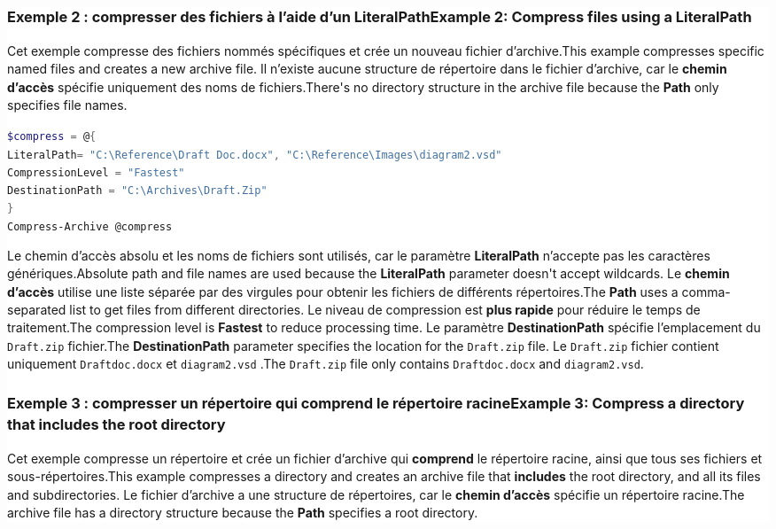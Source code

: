 ### <span data-ttu-id="8419f-131">Exemple 2 : compresser des fichiers à l’aide d’un LiteralPath</span><span class="sxs-lookup"><span data-stu-id="8419f-131">Example 2: Compress files using a LiteralPath</span></span>

<span data-ttu-id="8419f-132">Cet exemple compresse des fichiers nommés spécifiques et crée un nouveau fichier d’archive.</span><span class="sxs-lookup"><span data-stu-id="8419f-132">This example compresses specific named files and creates a new archive file.</span></span> <span data-ttu-id="8419f-133">Il n’existe aucune structure de répertoire dans le fichier d’archive, car le **chemin d’accès** spécifie uniquement des noms de fichiers.</span><span class="sxs-lookup"><span data-stu-id="8419f-133">There's no directory structure in the archive file because the **Path** only specifies file names.</span></span>

```powershell
$compress = @{
LiteralPath= "C:\Reference\Draft Doc.docx", "C:\Reference\Images\diagram2.vsd"
CompressionLevel = "Fastest"
DestinationPath = "C:\Archives\Draft.Zip"
}
Compress-Archive @compress
```

<span data-ttu-id="8419f-134">Le chemin d’accès absolu et les noms de fichiers sont utilisés, car le paramètre **LiteralPath** n’accepte pas les caractères génériques.</span><span class="sxs-lookup"><span data-stu-id="8419f-134">Absolute path and file names are used because the **LiteralPath** parameter doesn't accept wildcards.</span></span> <span data-ttu-id="8419f-135">Le **chemin d’accès** utilise une liste séparée par des virgules pour obtenir les fichiers de différents répertoires.</span><span class="sxs-lookup"><span data-stu-id="8419f-135">The **Path** uses a comma-separated list to get files from different directories.</span></span> <span data-ttu-id="8419f-136">Le niveau de compression est **plus rapide** pour réduire le temps de traitement.</span><span class="sxs-lookup"><span data-stu-id="8419f-136">The compression level is **Fastest** to reduce processing time.</span></span> <span data-ttu-id="8419f-137">Le paramètre **DestinationPath** spécifie l’emplacement du `Draft.zip` fichier.</span><span class="sxs-lookup"><span data-stu-id="8419f-137">The **DestinationPath** parameter specifies the location for the `Draft.zip` file.</span></span> <span data-ttu-id="8419f-138">Le `Draft.zip` fichier contient uniquement `Draftdoc.docx` et `diagram2.vsd` .</span><span class="sxs-lookup"><span data-stu-id="8419f-138">The `Draft.zip` file only contains `Draftdoc.docx` and `diagram2.vsd`.</span></span>

### <span data-ttu-id="8419f-139">Exemple 3 : compresser un répertoire qui comprend le répertoire racine</span><span class="sxs-lookup"><span data-stu-id="8419f-139">Example 3: Compress a directory that includes the root directory</span></span>

<span data-ttu-id="8419f-140">Cet exemple compresse un répertoire et crée un fichier d’archive qui **comprend** le répertoire racine, ainsi que tous ses fichiers et sous-répertoires.</span><span class="sxs-lookup"><span data-stu-id="8419f-140">This example compresses a directory and creates an archive file that **includes** the root directory, and all its files and subdirectories.</span></span> <span data-ttu-id="8419f-141">Le fichier d’archive a une structure de répertoires, car le **chemin d’accès** spécifie un répertoire racine.</span><span class="sxs-lookup"><span data-stu-id="8419f-141">The archive file has a directory structure because the **Path** specifies a root directory.</span></span>
